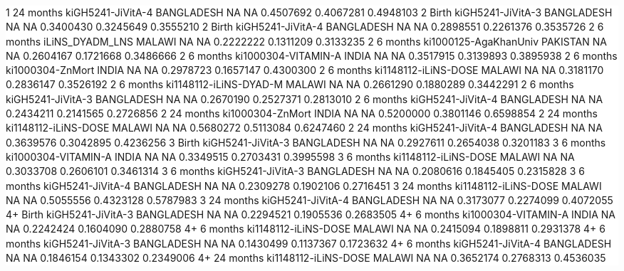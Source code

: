 1        24 months   kiGH5241-JiVitA-4        BANGLADESH   NA                   NA                0.4507692   0.4067281   0.4948103
2        Birth       kiGH5241-JiVitA-3        BANGLADESH   NA                   NA                0.3400430   0.3245649   0.3555210
2        Birth       kiGH5241-JiVitA-4        BANGLADESH   NA                   NA                0.2898551   0.2261376   0.3535726
2        6 months    iLiNS_DYADM_LNS          MALAWI       NA                   NA                0.2222222   0.1311209   0.3133235
2        6 months    ki1000125-AgaKhanUniv    PAKISTAN     NA                   NA                0.2604167   0.1721668   0.3486666
2        6 months    ki1000304-VITAMIN-A      INDIA        NA                   NA                0.3517915   0.3139893   0.3895938
2        6 months    ki1000304-ZnMort         INDIA        NA                   NA                0.2978723   0.1657147   0.4300300
2        6 months    ki1148112-iLiNS-DOSE     MALAWI       NA                   NA                0.3181170   0.2836147   0.3526192
2        6 months    ki1148112-iLiNS-DYAD-M   MALAWI       NA                   NA                0.2661290   0.1880289   0.3442291
2        6 months    kiGH5241-JiVitA-3        BANGLADESH   NA                   NA                0.2670190   0.2527371   0.2813010
2        6 months    kiGH5241-JiVitA-4        BANGLADESH   NA                   NA                0.2434211   0.2141565   0.2726856
2        24 months   ki1000304-ZnMort         INDIA        NA                   NA                0.5200000   0.3801146   0.6598854
2        24 months   ki1148112-iLiNS-DOSE     MALAWI       NA                   NA                0.5680272   0.5113084   0.6247460
2        24 months   kiGH5241-JiVitA-4        BANGLADESH   NA                   NA                0.3639576   0.3042895   0.4236256
3        Birth       kiGH5241-JiVitA-3        BANGLADESH   NA                   NA                0.2927611   0.2654038   0.3201183
3        6 months    ki1000304-VITAMIN-A      INDIA        NA                   NA                0.3349515   0.2703431   0.3995598
3        6 months    ki1148112-iLiNS-DOSE     MALAWI       NA                   NA                0.3033708   0.2606101   0.3461314
3        6 months    kiGH5241-JiVitA-3        BANGLADESH   NA                   NA                0.2080616   0.1845405   0.2315828
3        6 months    kiGH5241-JiVitA-4        BANGLADESH   NA                   NA                0.2309278   0.1902106   0.2716451
3        24 months   ki1148112-iLiNS-DOSE     MALAWI       NA                   NA                0.5055556   0.4323128   0.5787983
3        24 months   kiGH5241-JiVitA-4        BANGLADESH   NA                   NA                0.3173077   0.2274099   0.4072055
4+       Birth       kiGH5241-JiVitA-3        BANGLADESH   NA                   NA                0.2294521   0.1905536   0.2683505
4+       6 months    ki1000304-VITAMIN-A      INDIA        NA                   NA                0.2242424   0.1604090   0.2880758
4+       6 months    ki1148112-iLiNS-DOSE     MALAWI       NA                   NA                0.2415094   0.1898811   0.2931378
4+       6 months    kiGH5241-JiVitA-3        BANGLADESH   NA                   NA                0.1430499   0.1137367   0.1723632
4+       6 months    kiGH5241-JiVitA-4        BANGLADESH   NA                   NA                0.1846154   0.1343302   0.2349006
4+       24 months   ki1148112-iLiNS-DOSE     MALAWI       NA                   NA                0.3652174   0.2768313   0.4536035
